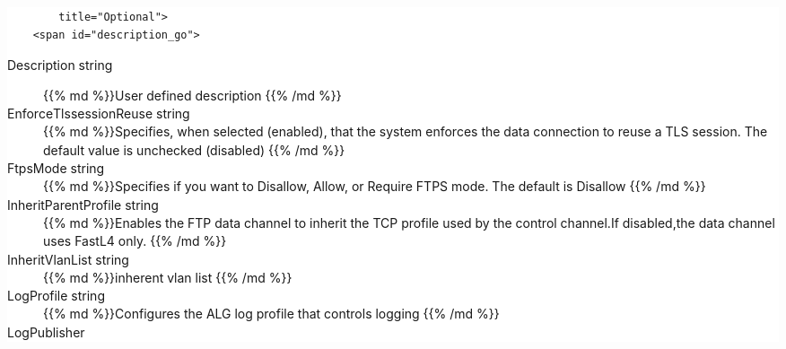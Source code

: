             title="Optional">
        <span id="description_go">
<a href="#description_go" style="color: inherit; text-decoration: inherit;">Description</a>
</span>
        <span class="property-indicator"></span>
        <span class="property-type">string</span>
    </dt>
    <dd>{{% md %}}User defined description
{{% /md %}}</dd><dt class="property-optional"
            title="Optional">
        <span id="enforcetlssessionreuse_go">
<a href="#enforcetlssessionreuse_go" style="color: inherit; text-decoration: inherit;">Enforce<wbr>Tlssession<wbr>Reuse</a>
</span>
        <span class="property-indicator"></span>
        <span class="property-type">string</span>
    </dt>
    <dd>{{% md %}}Specifies, when selected (enabled), that the system enforces the data connection to reuse a TLS session. The default value is unchecked (disabled)
{{% /md %}}</dd><dt class="property-optional"
            title="Optional">
        <span id="ftpsmode_go">
<a href="#ftpsmode_go" style="color: inherit; text-decoration: inherit;">Ftps<wbr>Mode</a>
</span>
        <span class="property-indicator"></span>
        <span class="property-type">string</span>
    </dt>
    <dd>{{% md %}}Specifies if you want to Disallow, Allow, or Require FTPS mode. The default is Disallow
{{% /md %}}</dd><dt class="property-optional"
            title="Optional">
        <span id="inheritparentprofile_go">
<a href="#inheritparentprofile_go" style="color: inherit; text-decoration: inherit;">Inherit<wbr>Parent<wbr>Profile</a>
</span>
        <span class="property-indicator"></span>
        <span class="property-type">string</span>
    </dt>
    <dd>{{% md %}}Enables the FTP data channel to inherit the TCP profile used by the control channel.If disabled,the data channel uses
FastL4 only.
{{% /md %}}</dd><dt class="property-optional"
            title="Optional">
        <span id="inheritvlanlist_go">
<a href="#inheritvlanlist_go" style="color: inherit; text-decoration: inherit;">Inherit<wbr>Vlan<wbr>List</a>
</span>
        <span class="property-indicator"></span>
        <span class="property-type">string</span>
    </dt>
    <dd>{{% md %}}inherent vlan list
{{% /md %}}</dd><dt class="property-optional"
            title="Optional">
        <span id="logprofile_go">
<a href="#logprofile_go" style="color: inherit; text-decoration: inherit;">Log<wbr>Profile</a>
</span>
        <span class="property-indicator"></span>
        <span class="property-type">string</span>
    </dt>
    <dd>{{% md %}}Configures the ALG log profile that controls logging
{{% /md %}}</dd><dt class="property-optional"
            title="Optional">
        <span id="logpublisher_go">
<a href="#logpublisher_go" style="color: inherit; text-decoration: inherit;">Log<wbr>Publisher</a>